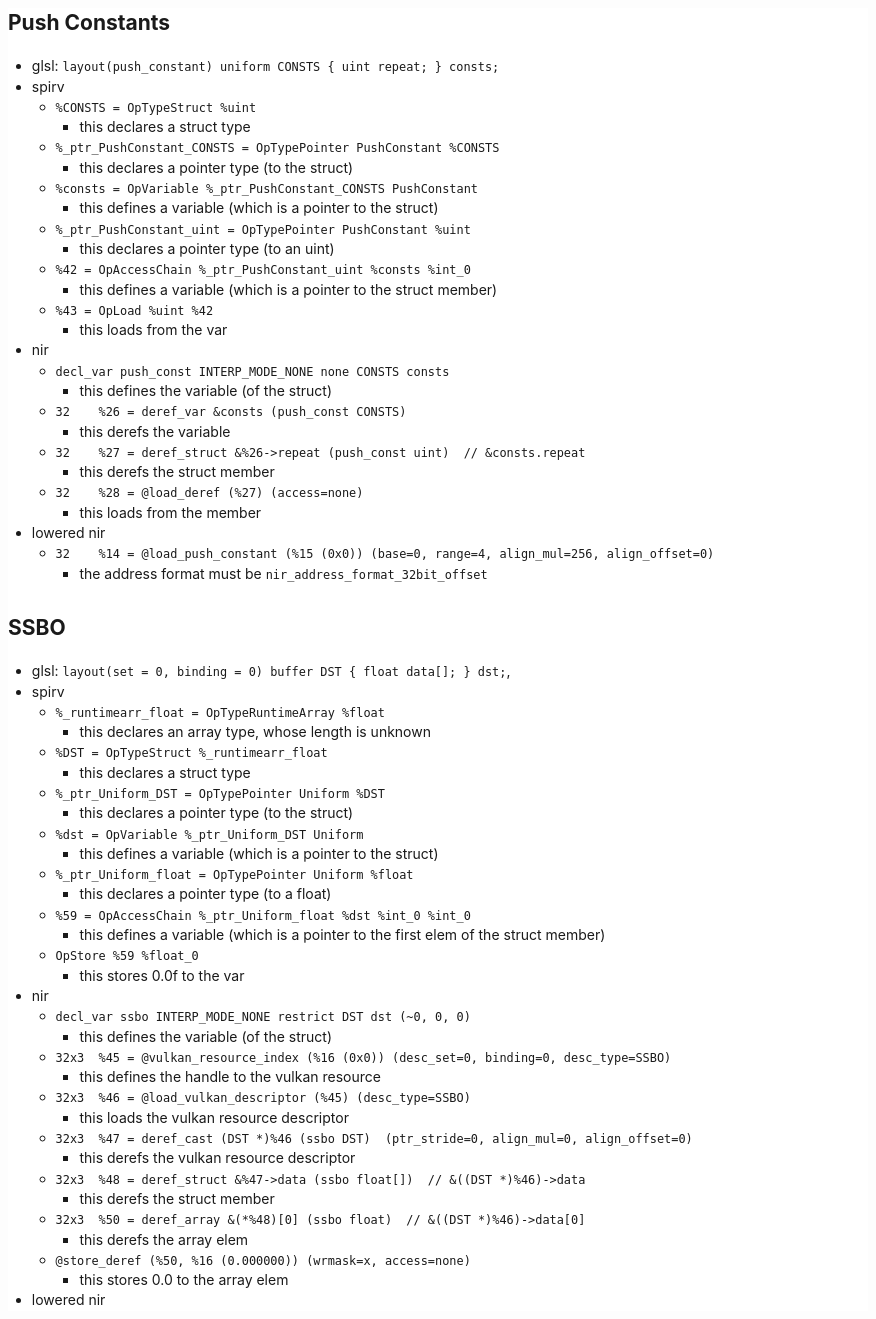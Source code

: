 ## Push Constants

- glsl: `layout(push_constant) uniform CONSTS { uint repeat; } consts;`
- spirv
  - `%CONSTS = OpTypeStruct %uint`
    - this declares a struct type
  - `%_ptr_PushConstant_CONSTS = OpTypePointer PushConstant %CONSTS`
    - this declares a pointer type (to the struct)
  - `%consts = OpVariable %_ptr_PushConstant_CONSTS PushConstant`
    - this defines a variable (which is a pointer to the struct)
  - `%_ptr_PushConstant_uint = OpTypePointer PushConstant %uint`
    - this declares a pointer type (to an uint)
  - `%42 = OpAccessChain %_ptr_PushConstant_uint %consts %int_0`
    - this defines a variable (which is a pointer to the struct member)
  - `%43 = OpLoad %uint %42`
    - this loads from the var
- nir
  - `decl_var push_const INTERP_MODE_NONE none CONSTS consts`
    - this defines the variable (of the struct)
  - `32    %26 = deref_var &consts (push_const CONSTS)`
    - this derefs the variable
  - `32    %27 = deref_struct &%26->repeat (push_const uint)  // &consts.repeat`
    - this derefs the struct member
  - `32    %28 = @load_deref (%27) (access=none)`
    - this loads from the member
- lowered nir
  - `32    %14 = @load_push_constant (%15 (0x0)) (base=0, range=4, align_mul=256, align_offset=0)`
    - the address format must be `nir_address_format_32bit_offset`

## SSBO

- glsl: `layout(set = 0, binding = 0) buffer DST { float data[]; } dst;`,
- spirv
  - `%_runtimearr_float = OpTypeRuntimeArray %float`
    - this declares an array type, whose length is unknown
  - `%DST = OpTypeStruct %_runtimearr_float`
    - this declares a struct type
  - `%_ptr_Uniform_DST = OpTypePointer Uniform %DST`
    - this declares a pointer type (to the struct)
  - `%dst = OpVariable %_ptr_Uniform_DST Uniform`
    - this defines a variable (which is a pointer to the struct)
  - `%_ptr_Uniform_float = OpTypePointer Uniform %float`
    - this declares a pointer type (to a float)
  - `%59 = OpAccessChain %_ptr_Uniform_float %dst %int_0 %int_0`
    - this defines a variable (which is a pointer to the first elem of the struct member)
  - `OpStore %59 %float_0`
    - this stores 0.0f to the var
- nir
  - `decl_var ssbo INTERP_MODE_NONE restrict DST dst (~0, 0, 0)`
    - this defines the variable (of the struct)
  - `32x3  %45 = @vulkan_resource_index (%16 (0x0)) (desc_set=0, binding=0, desc_type=SSBO)`
    - this defines the handle to the vulkan resource
  - `32x3  %46 = @load_vulkan_descriptor (%45) (desc_type=SSBO)`
    - this loads the vulkan resource descriptor
  - `32x3  %47 = deref_cast (DST *)%46 (ssbo DST)  (ptr_stride=0, align_mul=0, align_offset=0)`
    - this derefs the vulkan resource descriptor
  - `32x3  %48 = deref_struct &%47->data (ssbo float[])  // &((DST *)%46)->data`
    - this derefs the struct member
  - `32x3  %50 = deref_array &(*%48)[0] (ssbo float)  // &((DST *)%46)->data[0]`
    - this derefs the array elem
  - `@store_deref (%50, %16 (0.000000)) (wrmask=x, access=none)`
    - this stores 0.0 to the array elem
- lowered nir